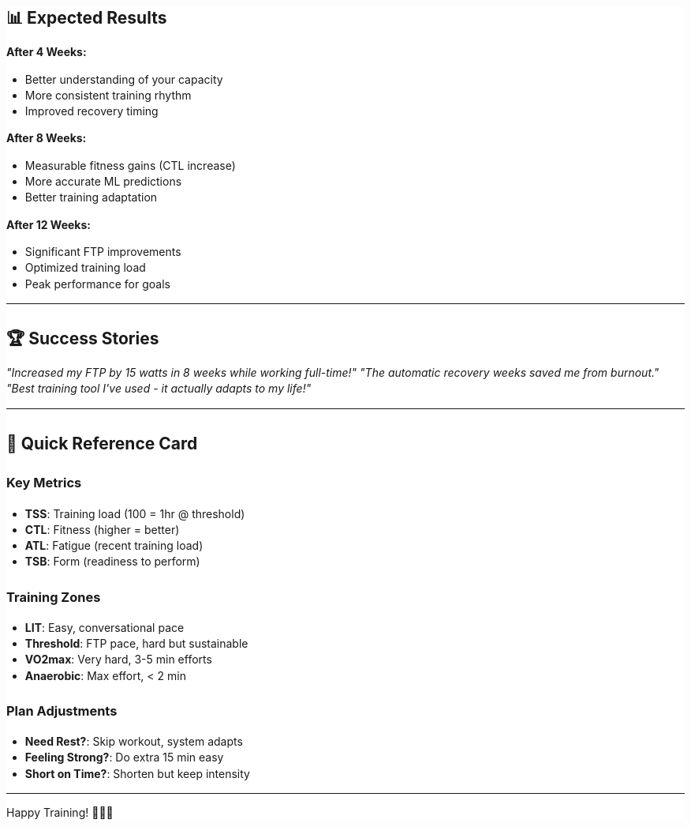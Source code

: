 
## 📊 Expected Results

**After 4 Weeks:**
- Better understanding of your capacity
- More consistent training rhythm
- Improved recovery timing

**After 8 Weeks:**
- Measurable fitness gains (CTL increase)
- More accurate ML predictions
- Better training adaptation

**After 12 Weeks:**
- Significant FTP improvements
- Optimized training load
- Peak performance for goals

---

## 🏆 Success Stories

*"Increased my FTP by 15 watts in 8 weeks while working full-time!"*
*"The automatic recovery weeks saved me from burnout."*
*"Best training tool I've used - it actually adapts to my life!"*

---

## 📝 Quick Reference Card

### Key Metrics
- **TSS**: Training load (100 = 1hr @ threshold)
- **CTL**: Fitness (higher = better)
- **ATL**: Fatigue (recent training load)
- **TSB**: Form (readiness to perform)

### Training Zones
- **LIT**: Easy, conversational pace
- **Threshold**: FTP pace, hard but sustainable
- **VO2max**: Very hard, 3-5 min efforts
- **Anaerobic**: Max effort, < 2 min

### Plan Adjustments
- **Need Rest?**: Skip workout, system adapts
- **Feeling Strong?**: Do extra 15 min easy
- **Short on Time?**: Shorten but keep intensity

---

Happy Training! 🚴‍♂️💪

